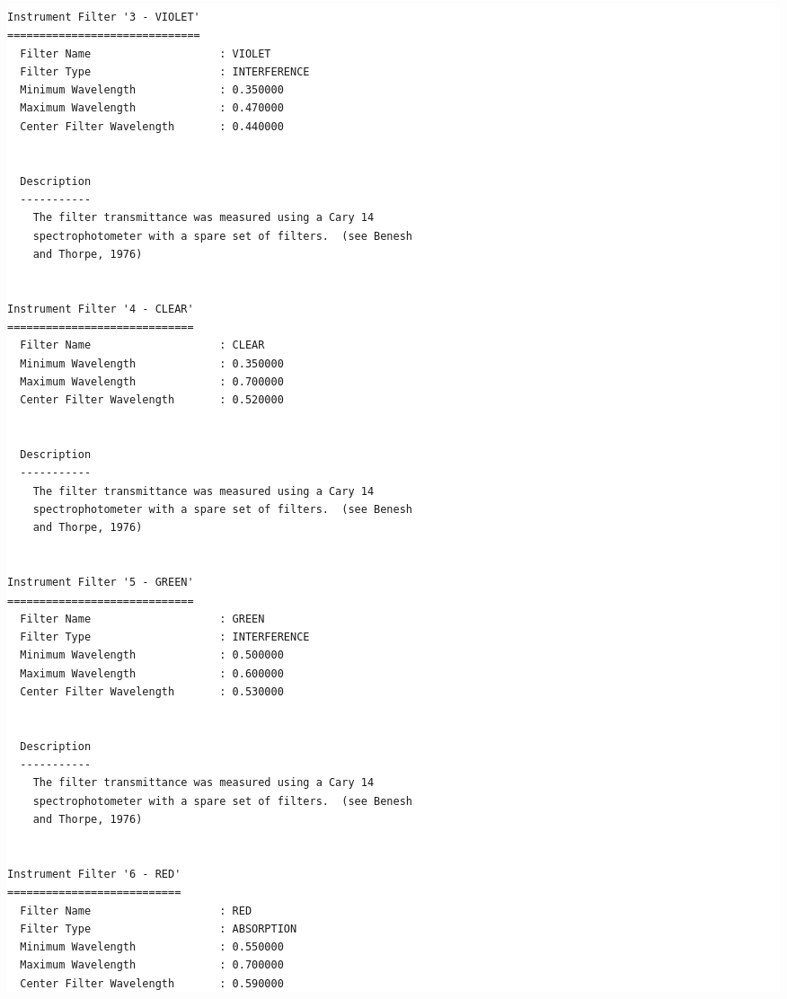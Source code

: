  
    Instrument Filter '3 - VIOLET'
    ==============================
      Filter Name                    : VIOLET
      Filter Type                    : INTERFERENCE
      Minimum Wavelength             : 0.350000
      Maximum Wavelength             : 0.470000
      Center Filter Wavelength       : 0.440000
 
 
      Description
      -----------
        The filter transmittance was measured using a Cary 14
        spectrophotometer with a spare set of filters.  (see Benesh
        and Thorpe, 1976)
 
 
    Instrument Filter '4 - CLEAR'
    =============================
      Filter Name                    : CLEAR
      Minimum Wavelength             : 0.350000
      Maximum Wavelength             : 0.700000
      Center Filter Wavelength       : 0.520000
 
 
      Description
      -----------
        The filter transmittance was measured using a Cary 14
        spectrophotometer with a spare set of filters.  (see Benesh
        and Thorpe, 1976)
 
 
    Instrument Filter '5 - GREEN'
    =============================
      Filter Name                    : GREEN
      Filter Type                    : INTERFERENCE
      Minimum Wavelength             : 0.500000
      Maximum Wavelength             : 0.600000
      Center Filter Wavelength       : 0.530000
 
 
      Description
      -----------
        The filter transmittance was measured using a Cary 14
        spectrophotometer with a spare set of filters.  (see Benesh
        and Thorpe, 1976)
 
 
    Instrument Filter '6 - RED'
    ===========================
      Filter Name                    : RED
      Filter Type                    : ABSORPTION
      Minimum Wavelength             : 0.550000
      Maximum Wavelength             : 0.700000
      Center Filter Wavelength       : 0.590000
 
 